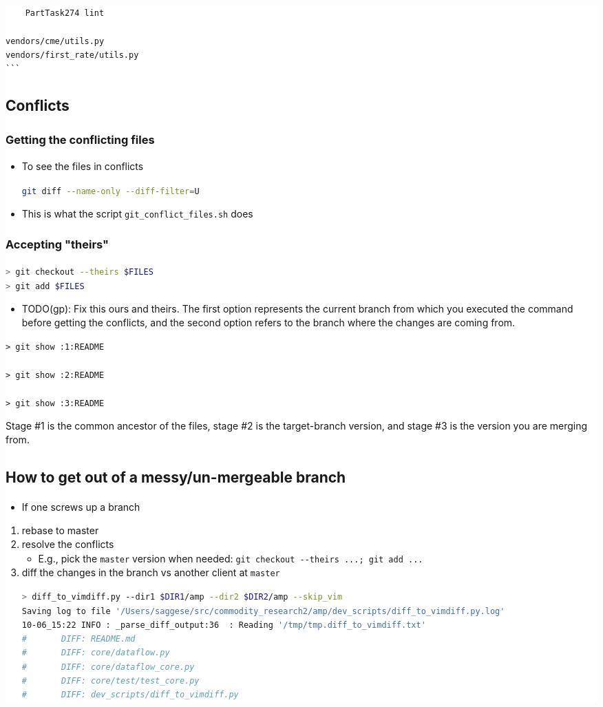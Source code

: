         PartTask274 lint

    vendors/cme/utils.py
    vendors/first_rate/utils.py
    ```

## Conflicts

### Getting the conflicting files
- To see the files in conflicts
    ```bash
    git diff --name-only --diff-filter=U
    ```
- This is what the script `git_conflict_files.sh` does

### Accepting "theirs"
```bash
> git checkout --theirs $FILES
> git add $FILES
```

- TODO(gp): Fix this
ours and theirs. The first option represents the current branch from which you
executed the command before getting the conflicts, and the second option refers
to the branch where the changes are coming from.

```
> git show :1:README

> git show :2:README

> git show :3:README
```

Stage #1 is the common ancestor of the files,
stage #2 is the target-branch version,
and stage #3 is the version you are merging from.

## How to get out of a messy/un-mergeable branch

- If one screws up a branch

1) rebase to master
2) resolve the conflicts
    - E.g., pick the `master` version when needed:
        `git checkout --theirs ...; git add ...`
3) diff the changes in the branch vs another client at `master`
    ```bash
    > diff_to_vimdiff.py --dir1 $DIR1/amp --dir2 $DIR2/amp --skip_vim
    Saving log to file '/Users/saggese/src/commodity_research2/amp/dev_scripts/diff_to_vimdiff.py.log'
    10-06_15:22 INFO : _parse_diff_output:36  : Reading '/tmp/tmp.diff_to_vimdiff.txt'
    #       DIFF: README.md
    #       DIFF: core/dataflow.py
    #       DIFF: core/dataflow_core.py
    #       DIFF: core/test/test_core.py
    #       DIFF: dev_scripts/diff_to_vimdiff.py